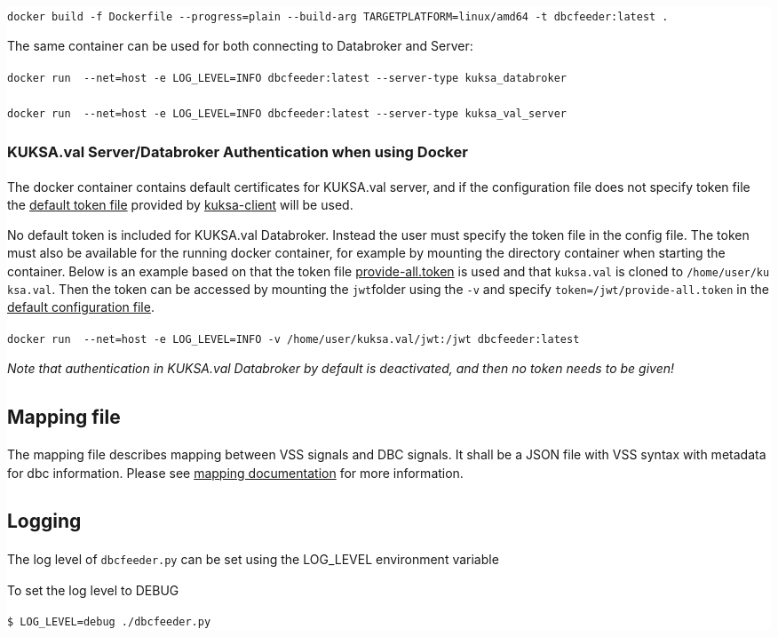 ```console
docker build -f Dockerfile --progress=plain --build-arg TARGETPLATFORM=linux/amd64 -t dbcfeeder:latest .
```

The same container can be used for both connecting to Databroker and Server:

```console
docker run  --net=host -e LOG_LEVEL=INFO dbcfeeder:latest --server-type kuksa_databroker

docker run  --net=host -e LOG_LEVEL=INFO dbcfeeder:latest --server-type kuksa_val_server
```

### KUKSA.val Server/Databroker Authentication when using Docker

The docker container contains default certificates for KUKSA.val server, and if the configuration file does not
specify token file the [default token file](https://github.com/eclipse/kuksa.val/blob/master/kuksa_certificates/jwt/all-read-write.json.token)
provided by [kuksa-client](https://github.com/eclipse/kuksa.val/tree/master/kuksa-client) will be used.

No default token is included for KUKSA.val Databroker. Instead the user must specify the token file in the config file.
The token must also be available for the running docker container, for example by mounting the directory container
when starting the container. Below is an example based on that the token file
[provide-all.token](https://github.com/eclipse/kuksa.val/blob/master/jwt/provide-all.token) is used and that `kuksa.val`
is cloned to `/home/user/kuksa.val`. Then the token can be accessed by mounting the `jwt`folder using the `-v`
and specify `token=/jwt/provide-all.token` in the [default configuration file](config/dbc_feeder.ini).


```console
docker run  --net=host -e LOG_LEVEL=INFO -v /home/user/kuksa.val/jwt:/jwt dbcfeeder:latest
```

*Note that authentication in KUKSA.val Databroker by default is deactivated, and then no token needs to be given!*

## Mapping file

The mapping file describes mapping between VSS signals and DBC signals.
It shall be a JSON file with VSS syntax with metadata for dbc information.
Please see [mapping documentation](mapping/mapping.md) for more information.

## Logging

The log level of `dbcfeeder.py` can be set using the LOG_LEVEL environment variable

To set the log level to DEBUG

```console
$ LOG_LEVEL=debug ./dbcfeeder.py
```
